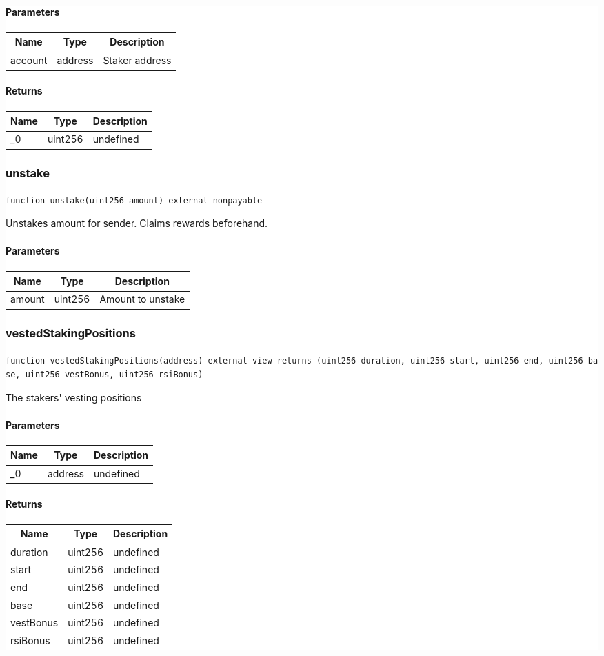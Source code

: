 #### Parameters

| Name | Type | Description |
|---|---|---|
| account | address | Staker address |

#### Returns

| Name | Type | Description |
|---|---|---|
| _0 | uint256 | undefined |

### unstake

```solidity
function unstake(uint256 amount) external nonpayable
```

Unstakes amount for sender. Claims rewards beforehand.



#### Parameters

| Name | Type | Description |
|---|---|---|
| amount | uint256 | Amount to unstake |

### vestedStakingPositions

```solidity
function vestedStakingPositions(address) external view returns (uint256 duration, uint256 start, uint256 end, uint256 base, uint256 vestBonus, uint256 rsiBonus)
```

The stakers&#39; vesting positions



#### Parameters

| Name | Type | Description |
|---|---|---|
| _0 | address | undefined |

#### Returns

| Name | Type | Description |
|---|---|---|
| duration | uint256 | undefined |
| start | uint256 | undefined |
| end | uint256 | undefined |
| base | uint256 | undefined |
| vestBonus | uint256 | undefined |
| rsiBonus | uint256 | undefined |
